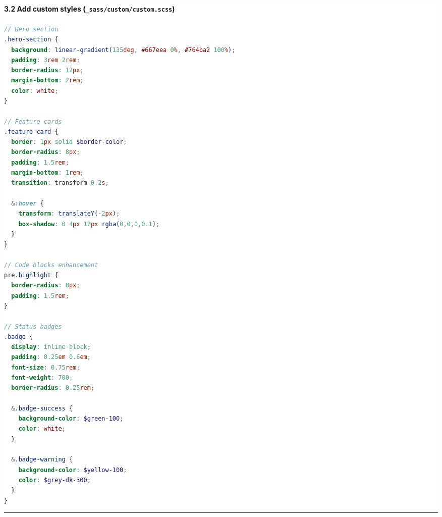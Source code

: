 #### 3.2 Add custom styles (`_sass/custom/custom.scss`)
```scss
// Hero section
.hero-section {
  background: linear-gradient(135deg, #667eea 0%, #764ba2 100%);
  padding: 3rem 2rem;
  border-radius: 12px;
  margin-bottom: 2rem;
  color: white;
}

// Feature cards
.feature-card {
  border: 1px solid $border-color;
  border-radius: 8px;
  padding: 1.5rem;
  margin-bottom: 1rem;
  transition: transform 0.2s;

  &:hover {
    transform: translateY(-2px);
    box-shadow: 0 4px 12px rgba(0,0,0,0.1);
  }
}

// Code blocks enhancement
pre.highlight {
  border-radius: 8px;
  padding: 1.5rem;
}

// Status badges
.badge {
  display: inline-block;
  padding: 0.25em 0.6em;
  font-size: 0.75rem;
  font-weight: 700;
  border-radius: 0.25rem;

  &.badge-success {
    background-color: $green-100;
    color: white;
  }

  &.badge-warning {
    background-color: $yellow-100;
    color: $grey-dk-300;
  }
}
```

---